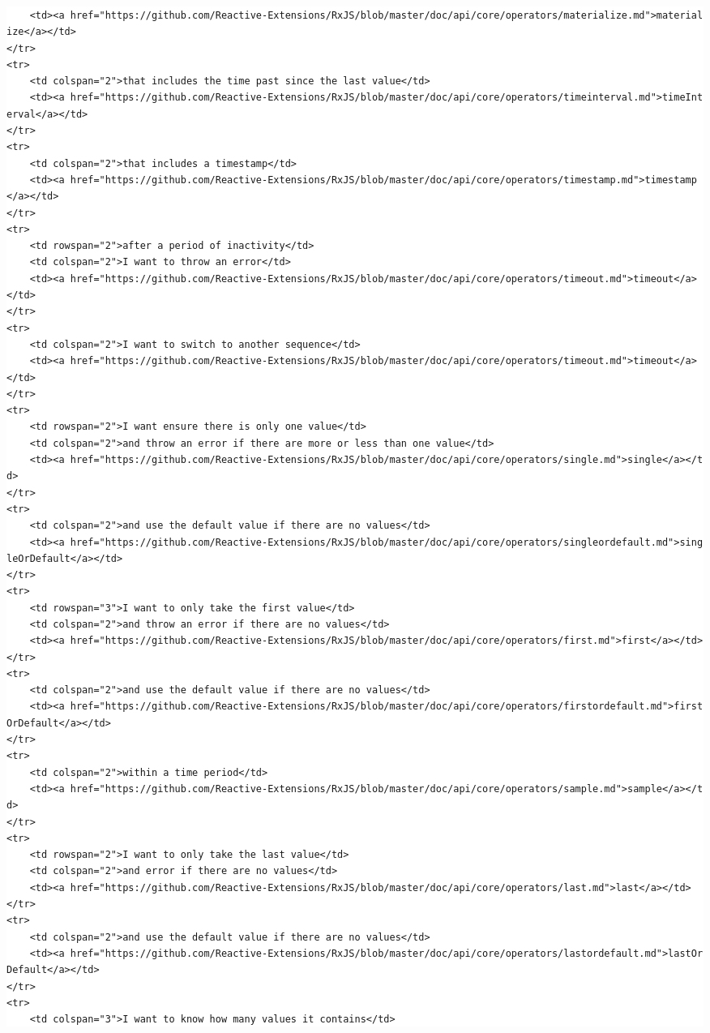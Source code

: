         <td><a href="https://github.com/Reactive-Extensions/RxJS/blob/master/doc/api/core/operators/materialize.md">materialize</a></td>
    </tr>
    <tr>
        <td colspan="2">that includes the time past since the last value</td>
        <td><a href="https://github.com/Reactive-Extensions/RxJS/blob/master/doc/api/core/operators/timeinterval.md">timeInterval</a></td>
    </tr>
    <tr>
        <td colspan="2">that includes a timestamp</td>
        <td><a href="https://github.com/Reactive-Extensions/RxJS/blob/master/doc/api/core/operators/timestamp.md">timestamp</a></td>
    </tr>
    <tr>
        <td rowspan="2">after a period of inactivity</td>
        <td colspan="2">I want to throw an error</td>
        <td><a href="https://github.com/Reactive-Extensions/RxJS/blob/master/doc/api/core/operators/timeout.md">timeout</a></td>
    </tr>
    <tr>
        <td colspan="2">I want to switch to another sequence</td>
        <td><a href="https://github.com/Reactive-Extensions/RxJS/blob/master/doc/api/core/operators/timeout.md">timeout</a></td>
    </tr>
    <tr>
        <td rowspan="2">I want ensure there is only one value</td>
        <td colspan="2">and throw an error if there are more or less than one value</td>
        <td><a href="https://github.com/Reactive-Extensions/RxJS/blob/master/doc/api/core/operators/single.md">single</a></td>
    </tr>
    <tr>
        <td colspan="2">and use the default value if there are no values</td>
        <td><a href="https://github.com/Reactive-Extensions/RxJS/blob/master/doc/api/core/operators/singleordefault.md">singleOrDefault</a></td>
    </tr>
    <tr>
        <td rowspan="3">I want to only take the first value</td>
        <td colspan="2">and throw an error if there are no values</td>
        <td><a href="https://github.com/Reactive-Extensions/RxJS/blob/master/doc/api/core/operators/first.md">first</a></td>
    </tr>
    <tr>
        <td colspan="2">and use the default value if there are no values</td>
        <td><a href="https://github.com/Reactive-Extensions/RxJS/blob/master/doc/api/core/operators/firstordefault.md">firstOrDefault</a></td>
    </tr>
    <tr>
        <td colspan="2">within a time period</td>
        <td><a href="https://github.com/Reactive-Extensions/RxJS/blob/master/doc/api/core/operators/sample.md">sample</a></td>
    </tr>
    <tr>
        <td rowspan="2">I want to only take the last value</td>
        <td colspan="2">and error if there are no values</td>
        <td><a href="https://github.com/Reactive-Extensions/RxJS/blob/master/doc/api/core/operators/last.md">last</a></td>
    </tr>
    <tr>
        <td colspan="2">and use the default value if there are no values</td>
        <td><a href="https://github.com/Reactive-Extensions/RxJS/blob/master/doc/api/core/operators/lastordefault.md">lastOrDefault</a></td>
    </tr>
    <tr>
        <td colspan="3">I want to know how many values it contains</td>